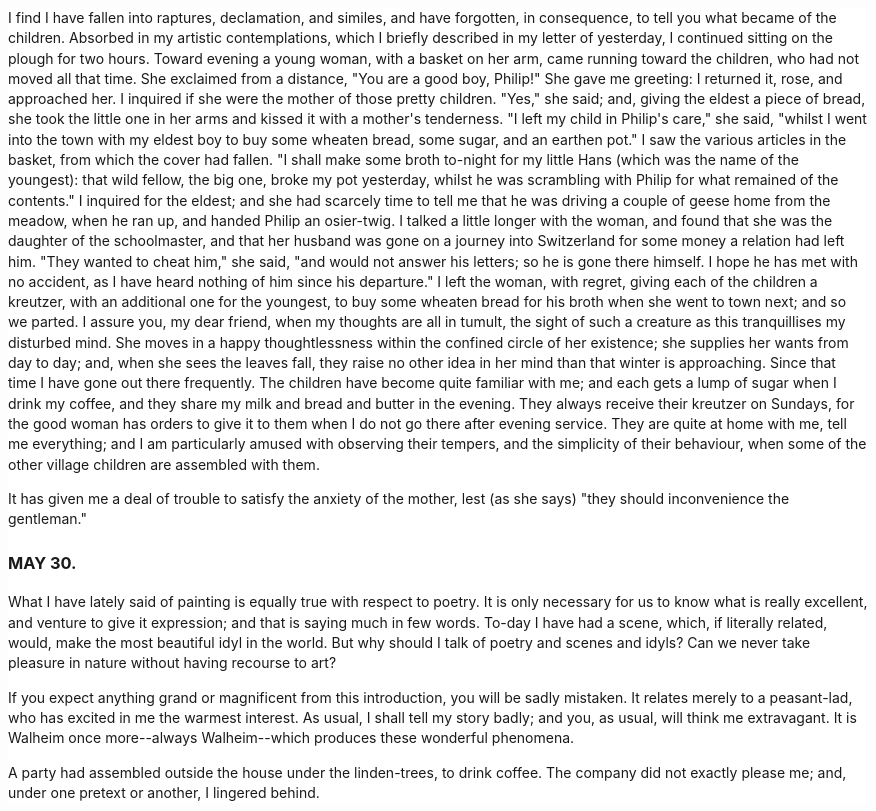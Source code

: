 I find I have fallen into raptures, declamation, and similes, and have forgotten, in consequence, to tell you what became of the children. Absorbed in my artistic contemplations, which I briefly described in my letter of yesterday, I continued sitting on the plough for two hours. Toward evening a young woman, with a basket on her arm, came running toward the children, who had not moved all that time. She exclaimed from a distance, "You are a good boy, Philip!" She gave me greeting: I returned it, rose, and approached her. I inquired if she were the mother of those pretty children. "Yes," she said; and, giving the eldest a piece of bread, she took the little one in her arms and kissed it with a mother's tenderness. "I left my child in Philip's care," she said, "whilst I went into the town with my eldest boy to buy some wheaten bread, some sugar, and an earthen pot." I saw the various articles in the basket, from which the cover had fallen. "I shall make some broth to-night for my little Hans (which was the name of the youngest): that wild fellow, the big one, broke my pot yesterday, whilst he was scrambling with Philip for what remained of the contents." I inquired for the eldest; and she had scarcely time to tell me that he was driving a couple of geese home from the meadow, when he ran up, and handed Philip an osier-twig. I talked a little longer with the woman, and found that she was the daughter of the schoolmaster, and that her husband was gone on a journey into Switzerland for some money a relation had left him. "They wanted to cheat him," she said, "and would not answer his letters; so he is gone there himself. I hope he has met with no accident, as I have heard nothing of him since his departure." I left the woman, with regret, giving each of the children a kreutzer, with an additional one for the youngest, to buy some wheaten bread for his broth when she went to town next; and so we parted. I assure you, my dear friend, when my thoughts are all in tumult, the sight of such a creature as this tranquillises my disturbed mind. She moves in a happy thoughtlessness within the confined circle of her existence; she supplies her wants from day to day; and, when she sees the leaves fall, they raise no other idea in her mind than that winter is approaching. Since that time I have gone out there frequently. The children have become quite familiar with me; and each gets a lump of sugar when I drink my coffee, and they share my milk and bread and butter in the evening. They always receive their kreutzer on Sundays, for the good woman has orders to give it to them when I do not go there after evening service. They are quite at home with me, tell me everything; and I am particularly amused with observing their tempers, and the simplicity of their behaviour, when some of the other village children are assembled with them.

It has given me a deal of trouble to satisfy the anxiety of the mother, lest (as she says) "they should inconvenience the gentleman."


### MAY 30.

What I have lately said of painting is equally true with respect to poetry. It is only necessary for us to know what is really excellent, and venture to give it expression; and that is saying much in few words. To-day I have had a scene, which, if literally related, would, make the most beautiful idyl in the world. But why should I talk of poetry and scenes and idyls? Can we never take pleasure in nature without having recourse to art?

If you expect anything grand or magnificent from this introduction, you will be sadly mistaken. It relates merely to a peasant-lad, who has excited in me the warmest interest. As usual, I shall tell my story badly; and you, as usual, will think me extravagant. It is Walheim once more--always Walheim--which produces these wonderful phenomena.

A party had assembled outside the house under the linden-trees, to drink coffee. The company did not exactly please me; and, under one pretext or another, I lingered behind.
